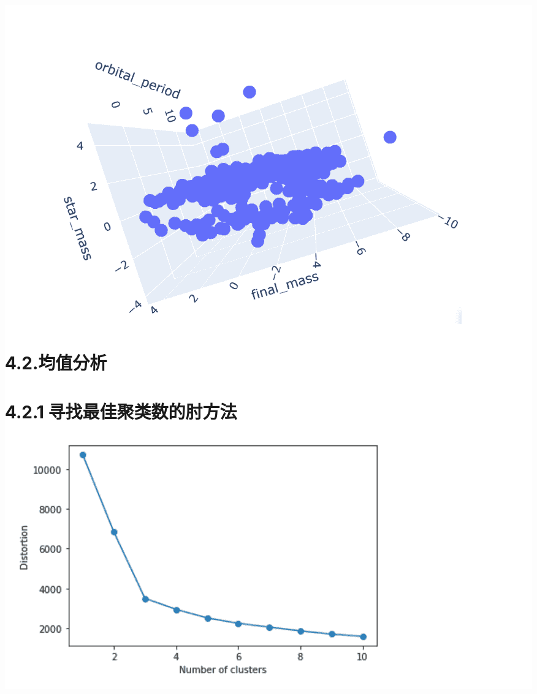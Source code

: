 **![](img/188444234a8a6fe92de00b3ffc89d422.png)**

# **4.2.均值分析**

# **4.2.1 寻找最佳聚类数的肘方法**

**![](img/c5acbf41ed2240da1717d18bb17c9f6a.png)**
